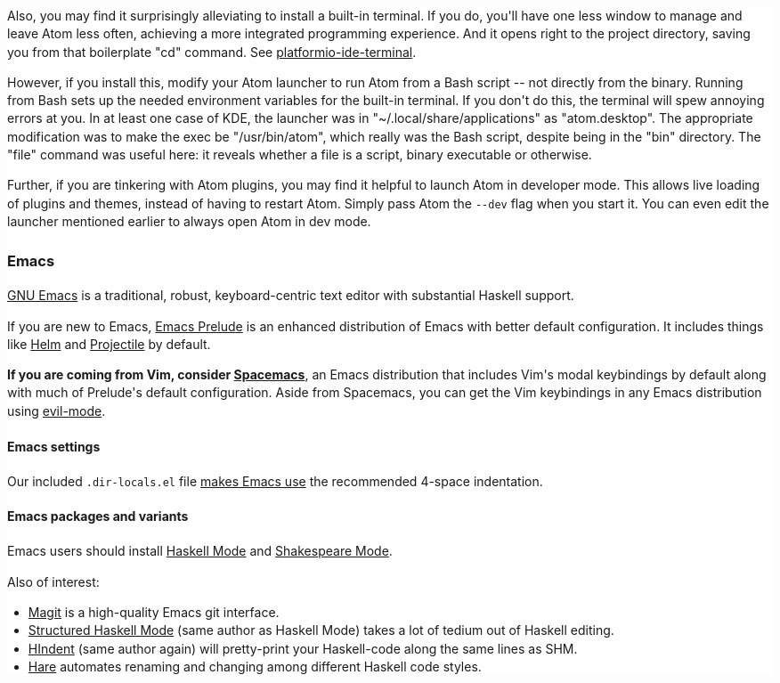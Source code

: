 Also, you may find it surprisingly alleviating to install a built-in terminal.
If you do, you'll have one less window to manage and leave Atom less often,
achieving a more integrated programming experience. And it opens right to the
project directory, saving you from that boilerplate "cd" command. See
[platformio-ide-terminal](https://atom.io/packages/platformio-ide-terminal).

However, if you install this, modify your Atom launcher to run Atom from a Bash
script -- not directly from the binary. Running from Bash sets up the needed
environment variables for the built-in terminal. If you don't do this, the
terminal will spew annoying errors at you.
In at least one case of KDE, the launcher was in "~/.local/share/applications"
as "atom.desktop". The appropriate modification was to make the exec be
"/usr/bin/atom", which really was the Bash script, despite being in the "bin"
directory. The "file" command was useful here: it reveals whether a file is a
script, binary executable or otherwise.

Further, if you are tinkering with Atom plugins, you may find it helpful to
launch Atom in developer mode. This allows live loading of plugins and themes,
instead of having to restart Atom. Simply pass Atom the `--dev` flag when you
start it. You can even edit the launcher mentioned earlier to always open Atom
in dev mode.
### Emacs

[GNU Emacs](https://www.gnu.org/software/emacs/) is a traditional, robust,
keyboard-centric text editor with substantial Haskell support.

If you are new to Emacs,
[Emacs Prelude](https://github.com/bbatsov/prelude) is an enhanced
distribution of Emacs with better default configuration. It includes things like
[Helm](https://github.com/emacs-helm/helm) and
[Projectile](http://batsov.com/projectile/) by default.

**If you are coming from Vim, consider
[Spacemacs](https://github.com/syl20bnr/spacemacs)**, an Emacs distribution that
includes Vim's modal keybindings by default along with much of Prelude's default
configuration. Aside from Spacemacs, you can get the Vim keybindings in any
Emacs distribution using [evil-mode](http://www.emacswiki.org/emacs/Evil).

#### Emacs settings

Our included `.dir-locals.el` file
[makes Emacs use](https://www.gnu.org/software/emacs/manual/html_node/emacs/Directory-Variables.html)
the recommended 4-space indentation.

#### Emacs packages and variants

Emacs users should install
[Haskell Mode](https://github.com/haskell/haskell-mode) and
[Shakespeare Mode](https://github.com/CodyReichert/shakespeare-mode).

Also of interest:

* [Magit](http://magit.vc/) is a high-quality Emacs git interface.
* [Structured Haskell Mode](https://github.com/chrisdone/structured-haskell-mode)
  (same author as Haskell Mode) takes a lot of tedium out of Haskell editing.
* [HIndent](https://github.com/chrisdone/hindent/) (same author again)
  will pretty-print your Haskell-code along the same lines as SHM.
* [Hare](https://github.com/RefactoringTools/HaRe) automates renaming and
  changing among different Haskell code styles.
